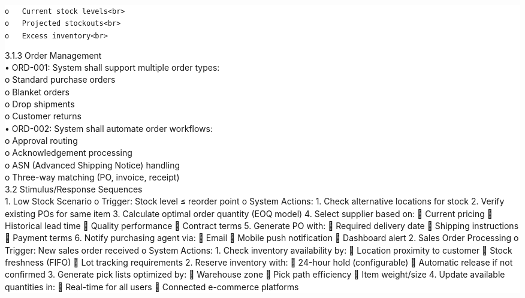     o	Current stock levels<br>
    o	Projected stockouts<br>
    o	Excess inventory<br>
  3.1.3 Order Management<br>
    •	ORD-001: System shall support multiple order types:<br>
    o	Standard purchase orders<br>
    o	Blanket orders<br>
    o	Drop shipments<br>
    o	Customer returns<br>
    •	ORD-002: System shall automate order workflows:<br>
    o	Approval routing<br>
    o	Acknowledgement processing<br>
    o	ASN (Advanced Shipping Notice) handling<br>
    o	Three-way matching (PO, invoice, receipt)<br>
    3.2 Stimulus/Response Sequences <br>
    1.	Low Stock Scenario
    o	Trigger: Stock level ≤ reorder point
    o	System Actions:
    1.	Check alternative locations for stock
    2.	Verify existing POs for same item
    3.	Calculate optimal order quantity (EOQ model)
    4.	Select supplier based on:
    	Current pricing
    	Historical lead time
    	Quality performance
    	Contract terms
    5.	Generate PO with:
    	Required delivery date
    	Shipping instructions
    	Payment terms
    6.	Notify purchasing agent via:
    	Email
    	Mobile push notification
    	Dashboard alert
    2.	Sales Order Processing
    o	Trigger: New sales order received
    o	System Actions:
    1.	Check inventory availability by:
    	Location proximity to customer
    	Stock freshness (FIFO)
    	Lot tracking requirements
    2.	Reserve inventory with:
    	24-hour hold (configurable)
    	Automatic release if not confirmed
    3.	Generate pick lists optimized by:
    	Warehouse zone
    	Pick path efficiency
    	Item weight/size
    4.	Update available quantities in:
    	Real-time for all users
    	Connected e-commerce platforms
